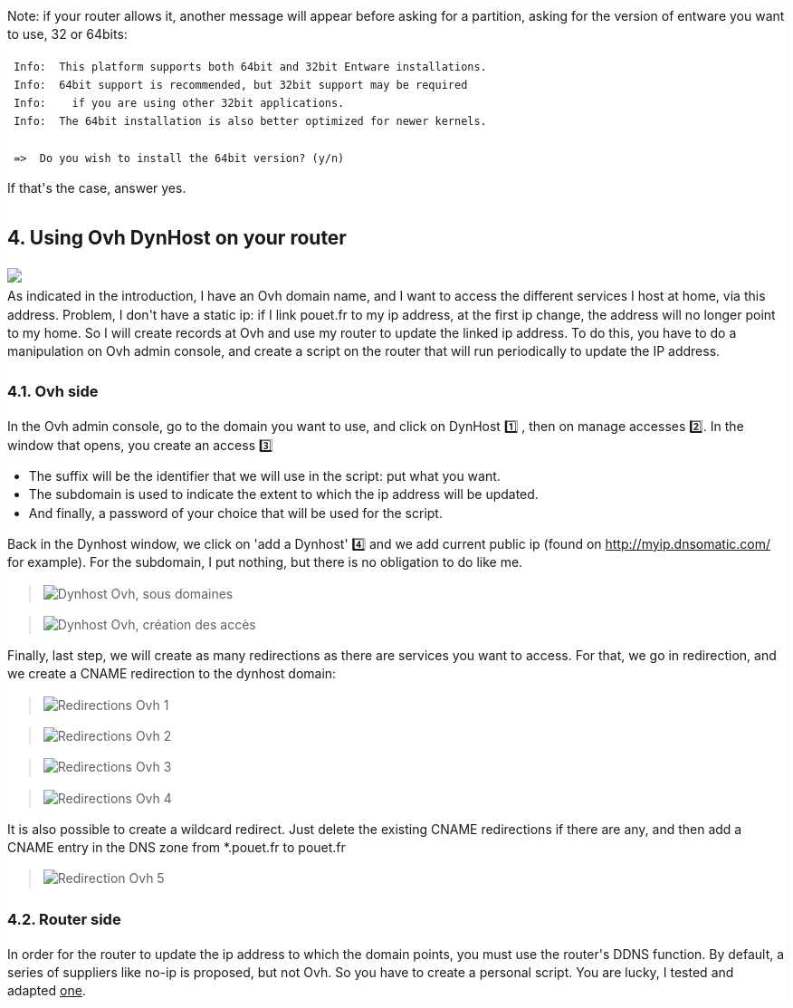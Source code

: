 Note: if your router allows it, another message will appear before asking for a partition, asking for the version of entware you want to use, 32 or 64bits:
```shell
 Info:  This platform supports both 64bit and 32bit Entware installations.
 Info:  64bit support is recommended, but 32bit support may be required
 Info:    if you are using other 32bit applications.
 Info:  The 64bit installation is also better optimized for newer kernels.

 =>  Do you wish to install the 64bit version? (y/n)
```
If that's the case, answer yes.  
## 4. Using Ovh DynHost on your router
<a href="https://www.ovh.com/" target="_blank"><img src="https://upload.wikimedia.org/wikipedia/commons/thumb/2/26/Logo-OVH.svg/256px-Logo-OVH.svg.png"></a>  
As indicated in the introduction, I have an Ovh domain name, and I want to access the different services I host at home, via this address. Problem, I don't have a static ip: if I link pouet.fr to my ip address, at the first ip change, the address will no longer point to my home. So I will create records at Ovh and use my router to update the linked ip address. To do this, you have to do a manipulation on Ovh admin console, and create a script on the router that will run periodically to update the IP address.  
  
### 4.1. Ovh side
In the Ovh admin console, go to the domain you want to use, and click on DynHost :one: , then on manage accesses :two:. In the window that opens, you create an access :three:  
- The suffix will be the identifier that we will use in the script: put what you want.  
- The subdomain is used to indicate the extent to which the ip address will be updated.
- And finally, a password of your choice that will be used for the script.  
  
Back in the Dynhost window, we click on 'add a Dynhost' :four: and we add current public ip (found on http://myip.dnsomatic.com/ for example). For the subdomain, I put nothing, but there is no obligation to do like me.
>![Dynhost Ovh, sous domaines](https://i.imgur.com/snYImlC.png)  
  
>![Dynhost Ovh, création des accès](https://i.imgur.com/AsdDX9m.png)  
  
Finally, last step, we will create as many redirections as there are services you want to access. For that, we go in redirection, and we create a CNAME redirection to the dynhost domain:
>![Redirections Ovh 1](https://i.imgur.com/ILhgyAd.png)
  
>![Redirections Ovh 2](https://i.imgur.com/Umkr7iA.png)
  
>![Redirections Ovh 3](https://i.imgur.com/LFvjVmD.png)
  
>![Redirections Ovh 4](https://i.imgur.com/Unx2Kjl.png)
  
It is also possible to create a wildcard redirect. Just delete the existing CNAME redirections if there are any, and then add a CNAME entry in the DNS zone from \*.pouet.fr to pouet.fr  
  
>![Redirection Ovh 5](https://i.imgur.com/0II2GZY.png)  

### 4.2. Router side
In order for the router to update the ip address to which the domain points, you must use the router's DDNS function. By default, a series of suppliers like no-ip is proposed, but not Ovh. So you have to create a personal script. You are lucky, I tested and adapted [one](https://gist.github.com/pedrom34/0bfdf2bb7f2e17a8859c1fad7204d7bf).  
  